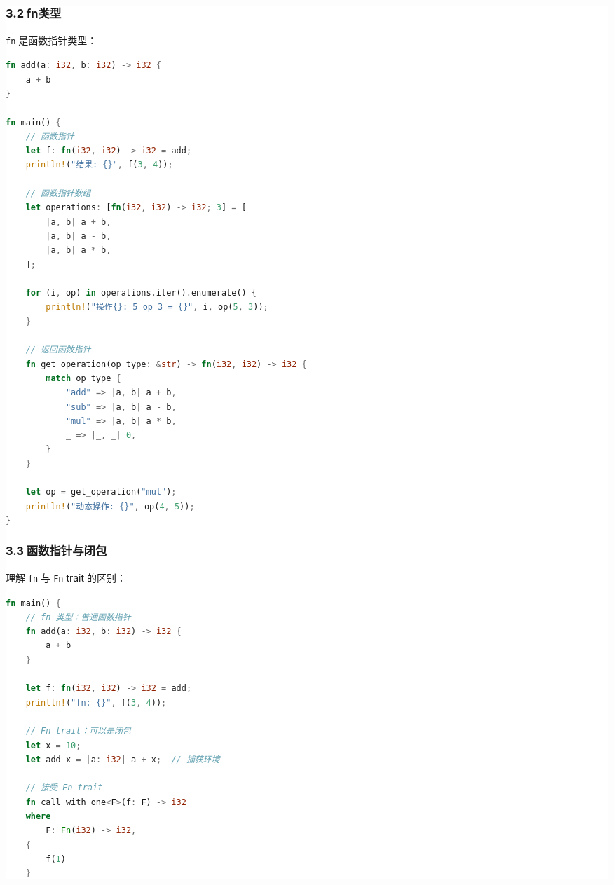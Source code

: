 ### 3.2 fn类型

`fn` 是函数指针类型：

```rust
fn add(a: i32, b: i32) -> i32 {
    a + b
}

fn main() {
    // 函数指针
    let f: fn(i32, i32) -> i32 = add;
    println!("结果: {}", f(3, 4));
    
    // 函数指针数组
    let operations: [fn(i32, i32) -> i32; 3] = [
        |a, b| a + b,
        |a, b| a - b,
        |a, b| a * b,
    ];
    
    for (i, op) in operations.iter().enumerate() {
        println!("操作{}: 5 op 3 = {}", i, op(5, 3));
    }
    
    // 返回函数指针
    fn get_operation(op_type: &str) -> fn(i32, i32) -> i32 {
        match op_type {
            "add" => |a, b| a + b,
            "sub" => |a, b| a - b,
            "mul" => |a, b| a * b,
            _ => |_, _| 0,
        }
    }
    
    let op = get_operation("mul");
    println!("动态操作: {}", op(4, 5));
}
```

### 3.3 函数指针与闭包

理解 `fn` 与 `Fn` trait 的区别：

```rust
fn main() {
    // fn 类型：普通函数指针
    fn add(a: i32, b: i32) -> i32 {
        a + b
    }
    
    let f: fn(i32, i32) -> i32 = add;
    println!("fn: {}", f(3, 4));
    
    // Fn trait：可以是闭包
    let x = 10;
    let add_x = |a: i32| a + x;  // 捕获环境
    
    // 接受 Fn trait
    fn call_with_one<F>(f: F) -> i32
    where
        F: Fn(i32) -> i32,
    {
        f(1)
    }
```